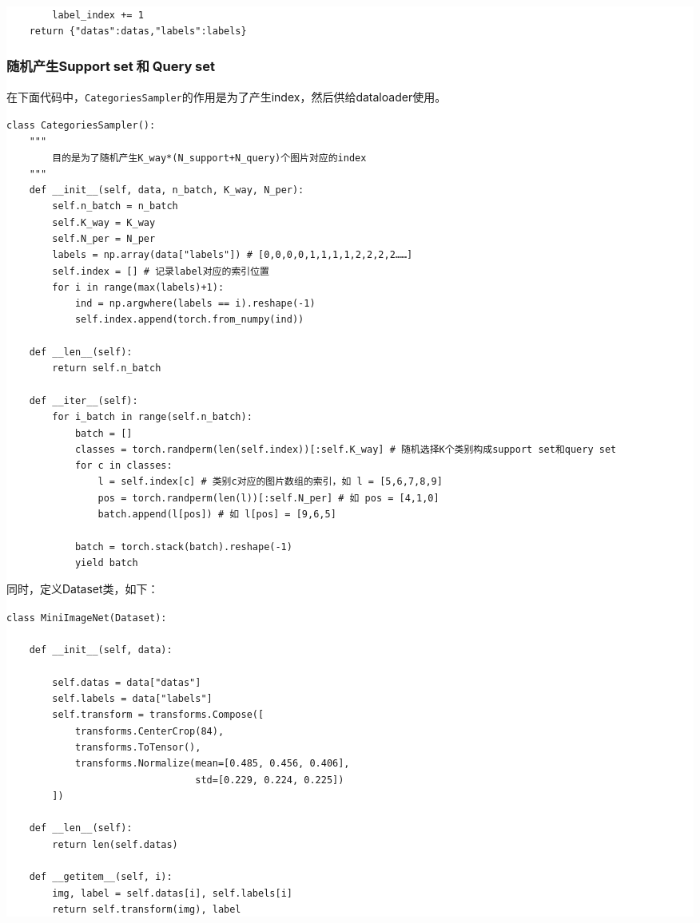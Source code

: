             label_index += 1
        return {"datas":datas,"labels":labels}
    

### 随机产生Support set 和 Query set

在下面代码中，`CategoriesSampler`的作用是为了产生index，然后供给dataloader使用。

    class CategoriesSampler():
        """
            目的是为了随机产生K_way*(N_support+N_query)个图片对应的index
        """
        def __init__(self, data, n_batch, K_way, N_per):
            self.n_batch = n_batch
            self.K_way = K_way
            self.N_per = N_per
            labels = np.array(data["labels"]) # [0,0,0,0,1,1,1,1,2,2,2,2……]
            self.index = [] # 记录label对应的索引位置
            for i in range(max(labels)+1):
                ind = np.argwhere(labels == i).reshape(-1)
                self.index.append(torch.from_numpy(ind))   
    
        def __len__(self):
            return self.n_batch
        
        def __iter__(self):
            for i_batch in range(self.n_batch):  
                batch = []
                classes = torch.randperm(len(self.index))[:self.K_way] # 随机选择K个类别构成support set和query set
                for c in classes:
                    l = self.index[c] # 类别c对应的图片数组的索引，如 l = [5,6,7,8,9]
                    pos = torch.randperm(len(l))[:self.N_per] # 如 pos = [4,1,0]
                    batch.append(l[pos]) # 如 l[pos] = [9,6,5]
    
                batch = torch.stack(batch).reshape(-1)
                yield batch
    

同时，定义Dataset类，如下：

    class MiniImageNet(Dataset):
    
        def __init__(self, data):
    
            self.datas = data["datas"]
            self.labels = data["labels"]
            self.transform = transforms.Compose([
                transforms.CenterCrop(84),
                transforms.ToTensor(),
                transforms.Normalize(mean=[0.485, 0.456, 0.406],
                                     std=[0.229, 0.224, 0.225])
            ])
    
        def __len__(self):
            return len(self.datas)
    
        def __getitem__(self, i):
            img, label = self.datas[i], self.labels[i]
            return self.transform(img), label
    
